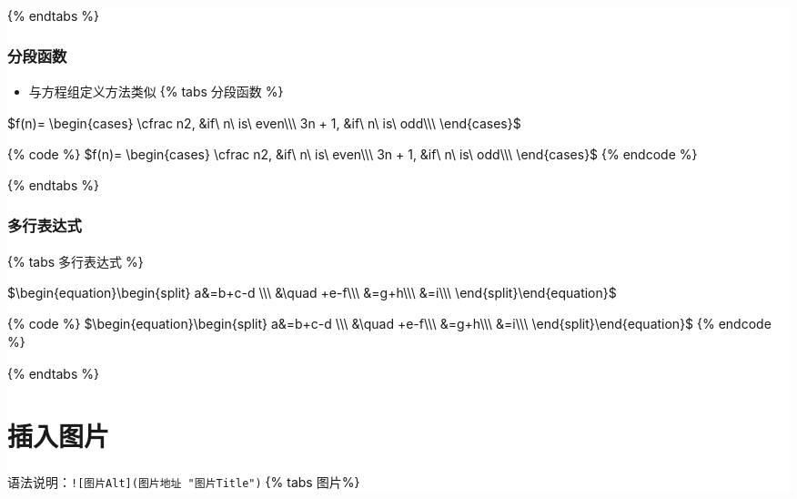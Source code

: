 {% endtabs %}

### 分段函数
- 与方程组定义方法类似
{% tabs 分段函数 %}

$f(n)=
\begin{cases}
\cfrac n2, &if\ n\ is\ even\\\
3n + 1, &if\ n\ is\ odd\\\
\end{cases}$


{% code %}
$f(n)=
\begin{cases}
\cfrac n2, &if\ n\ is\ even\\\
3n + 1, &if\ n\ is\ odd\\\
\end{cases}$
{% endcode %}

{% endtabs %}

### 多行表达式
{% tabs 多行表达式 %}

$\begin{equation}\begin{split} 
a&=b+c-d \\\
&\quad +e-f\\\ 
&=g+h\\\
&=i\\\
\end{split}\end{equation}$


{% code %}
$\begin{equation}\begin{split} 
a&=b+c-d \\\ 
&\quad +e-f\\\ 
&=g+h\\\ 
&=i\\\
\end{split}\end{equation}$
{% endcode %}

{% endtabs %}


# 插入图片
语法说明：`![图片Alt](图片地址 "图片Title")`
{% tabs 图片%}
